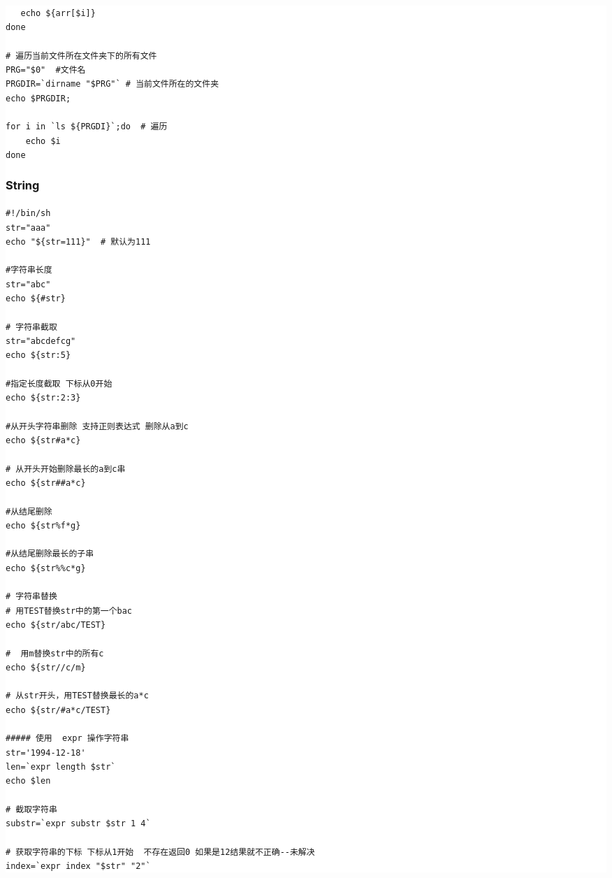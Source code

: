   ```shell
     echo ${arr[$i]}
  done
  
  # 遍历当前文件所在文件夹下的所有文件
  PRG="$0"  #文件名
  PRGDIR=`dirname "$PRG"` # 当前文件所在的文件夹
  echo $PRGDIR;
  
  for i in `ls ${PRGDI}`;do  # 遍历
      echo $i
  done
  ```
  

### String

```shell
#!/bin/sh
str="aaa"
echo "${str=111}"  # 默认为111

#字符串长度
str="abc"
echo ${#str}

# 字符串截取
str="abcdefcg"
echo ${str:5}

#指定长度截取 下标从0开始
echo ${str:2:3}

#从开头字符串删除 支持正则表达式 删除从a到c
echo ${str#a*c}

# 从开头开始删除最长的a到c串
echo ${str##a*c}

#从结尾删除 
echo ${str%f*g}

#从结尾删除最长的子串
echo ${str%%c*g}

# 字符串替换
# 用TEST替换str中的第一个bac
echo ${str/abc/TEST}

#  用m替换str中的所有c
echo ${str//c/m}

# 从str开头，用TEST替换最长的a*c
echo ${str/#a*c/TEST}

##### 使用  expr 操作字符串
str='1994-12-18'
len=`expr length $str`
echo $len

# 截取字符串
substr=`expr substr $str 1 4`

# 获取字符串的下标 下标从1开始  不存在返回0 如果是12结果就不正确--未解决
index=`expr index "$str" "2"`
```